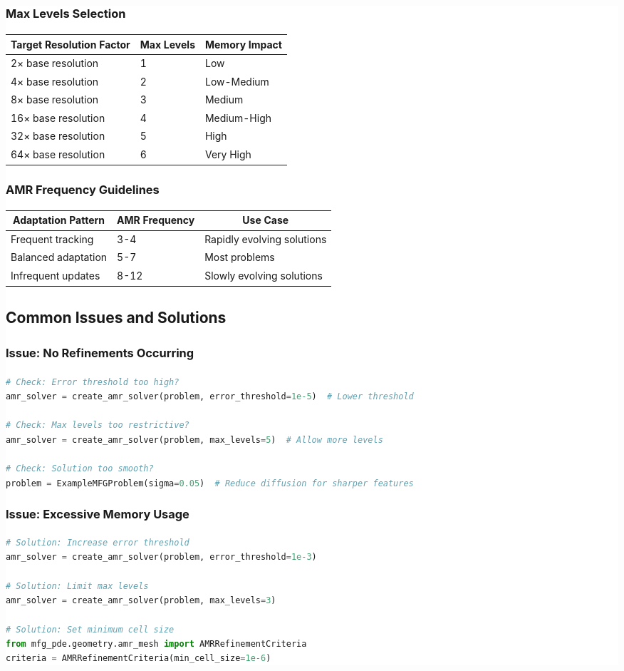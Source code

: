 ### Max Levels Selection
| Target Resolution Factor | Max Levels | Memory Impact |
|-------------------------|------------|---------------|
| 2× base resolution | 1 | Low |
| 4× base resolution | 2 | Low-Medium |
| 8× base resolution | 3 | Medium |
| 16× base resolution | 4 | Medium-High |
| 32× base resolution | 5 | High |
| 64× base resolution | 6 | Very High |

### AMR Frequency Guidelines
| Adaptation Pattern | AMR Frequency | Use Case |
|-------------------|---------------|----------|
| Frequent tracking | 3-4 | Rapidly evolving solutions |
| Balanced adaptation | 5-7 | Most problems |
| Infrequent updates | 8-12 | Slowly evolving solutions |

## Common Issues and Solutions

### Issue: No Refinements Occurring
```python
# Check: Error threshold too high?
amr_solver = create_amr_solver(problem, error_threshold=1e-5)  # Lower threshold

# Check: Max levels too restrictive?
amr_solver = create_amr_solver(problem, max_levels=5)  # Allow more levels

# Check: Solution too smooth?
problem = ExampleMFGProblem(sigma=0.05)  # Reduce diffusion for sharper features
```

### Issue: Excessive Memory Usage
```python
# Solution: Increase error threshold
amr_solver = create_amr_solver(problem, error_threshold=1e-3)

# Solution: Limit max levels
amr_solver = create_amr_solver(problem, max_levels=3)

# Solution: Set minimum cell size
from mfg_pde.geometry.amr_mesh import AMRRefinementCriteria
criteria = AMRRefinementCriteria(min_cell_size=1e-6)
```
